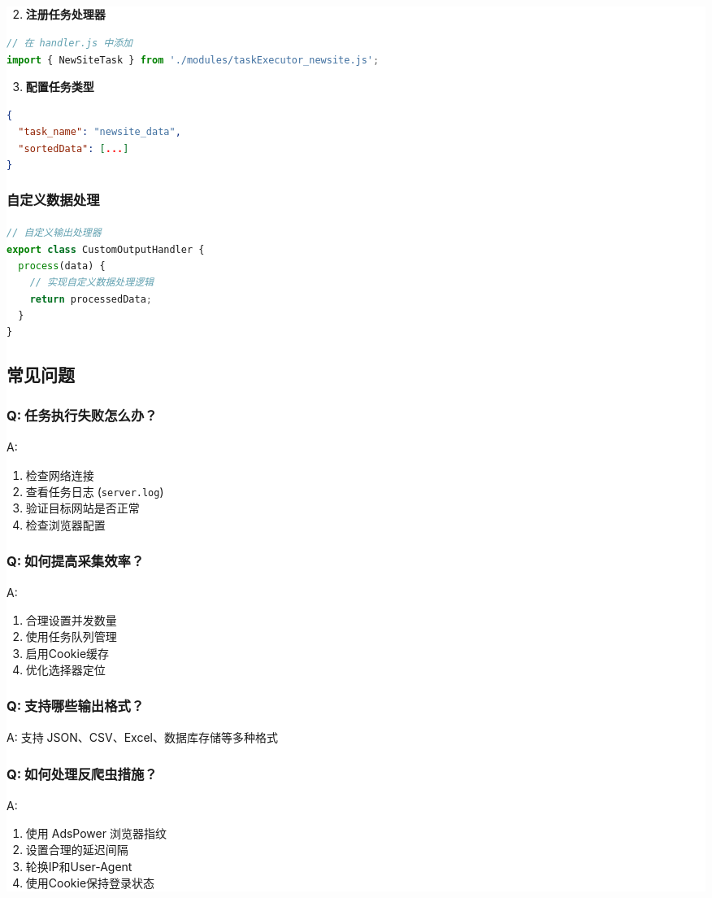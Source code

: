 2. **注册任务处理器**
```javascript
// 在 handler.js 中添加
import { NewSiteTask } from './modules/taskExecutor_newsite.js';
```

3. **配置任务类型**
```json
{
  "task_name": "newsite_data",
  "sortedData": [...]
}
```

### 自定义数据处理
```javascript
// 自定义输出处理器
export class CustomOutputHandler {
  process(data) {
    // 实现自定义数据处理逻辑
    return processedData;
  }
}
```

## 常见问题

### Q: 任务执行失败怎么办？
A: 
1. 检查网络连接
2. 查看任务日志 (`server.log`)
3. 验证目标网站是否正常
4. 检查浏览器配置

### Q: 如何提高采集效率？
A:
1. 合理设置并发数量
2. 使用任务队列管理
3. 启用Cookie缓存
4. 优化选择器定位

### Q: 支持哪些输出格式？
A: 支持 JSON、CSV、Excel、数据库存储等多种格式

### Q: 如何处理反爬虫措施？
A:
1. 使用 AdsPower 浏览器指纹
2. 设置合理的延迟间隔
3. 轮换IP和User-Agent
4. 使用Cookie保持登录状态
